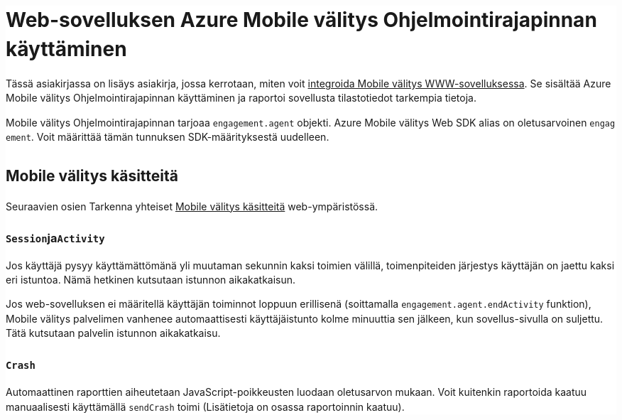 <properties
    pageTitle="Azure Mobile välitys Web SDK-ohjelmointirajapinnan | Microsoft Azure"
    description="Uusimmat päivitykset ja Azure Mobile välitys Web SDK ohjeet"
    services="mobile-engagement"
    documentationCenter="mobile"
    authors="piyushjo"
    manager="erikre"
    editor="" />

<tags
    ms.service="mobile-engagement"
    ms.workload="mobile"
    ms.tgt_pltfrm="web"
    ms.devlang="js"
    ms.topic="article"
    ms.date="06/07/2016"
    ms.author="piyushjo" />

# <a name="use-the-azure-mobile-engagement-api-in-a-web-application"></a>Web-sovelluksen Azure Mobile välitys Ohjelmointirajapinnan käyttäminen

Tässä asiakirjassa on lisäys asiakirja, jossa kerrotaan, miten voit [integroida Mobile välitys WWW-sovelluksessa](mobile-engagement-web-integrate-engagement.md). Se sisältää Azure Mobile välitys Ohjelmointirajapinnan käyttäminen ja raportoi sovellusta tilastotiedot tarkempia tietoja.

Mobile välitys Ohjelmointirajapinnan tarjoaa `engagement.agent` objekti. Azure Mobile välitys Web SDK alias on oletusarvoinen `engagement`. Voit määrittää tämän tunnuksen SDK-määrityksestä uudelleen.

## <a name="mobile-engagement-concepts"></a>Mobile välitys käsitteitä

Seuraavien osien Tarkenna yhteiset [Mobile välitys käsitteitä](mobile-engagement-concepts.md) web-ympäristössä.

### <a name="session-and-activity"></a>`Session`ja`Activity`

Jos käyttäjä pysyy käyttämättömänä yli muutaman sekunnin kaksi toimien välillä, toimenpiteiden järjestys käyttäjän on jaettu kaksi eri istuntoa. Nämä hetkinen kutsutaan istunnon aikakatkaisun.

Jos web-sovelluksen ei määritellä käyttäjän toiminnot loppuun erillisenä (soittamalla `engagement.agent.endActivity` funktion), Mobile välitys palvelimen vanhenee automaattisesti käyttäjäistunto kolme minuuttia sen jälkeen, kun sovellus-sivulla on suljettu. Tätä kutsutaan palvelin istunnon aikakatkaisu.

### `Crash`

Automaattinen raporttien aiheutetaan JavaScript-poikkeusten luodaan oletusarvon mukaan. Voit kuitenkin raportoida kaatuu manuaalisesti käyttämällä `sendCrash` toimi (Lisätietoja on osassa raportoinnin kaatuu).
